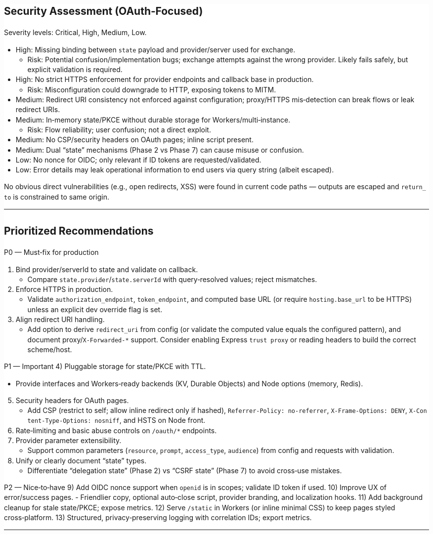 
## Security Assessment (OAuth‑Focused)

Severity levels: Critical, High, Medium, Low.

- High: Missing binding between `state` payload and provider/server used for exchange.
  - Risk: Potential confusion/implementation bugs; exchange attempts against the wrong provider. Likely fails safely, but explicit validation is required.
- High: No strict HTTPS enforcement for provider endpoints and callback base in production.
  - Risk: Misconfiguration could downgrade to HTTP, exposing tokens to MITM.
- Medium: Redirect URI consistency not enforced against configuration; proxy/HTTPS mis‑detection can break flows or leak redirect URIs.
- Medium: In‑memory state/PKCE without durable storage for Workers/multi‑instance.
  - Risk: Flow reliability; user confusion; not a direct exploit.
- Medium: No CSP/security headers on OAuth pages; inline script present.
- Medium: Dual “state” mechanisms (Phase 2 vs Phase 7) can cause misuse or confusion.
- Low: No nonce for OIDC; only relevant if ID tokens are requested/validated.
- Low: Error details may leak operational information to end users via query string (albeit escaped).

No obvious direct vulnerabilities (e.g., open redirects, XSS) were found in current code paths — outputs are escaped and `return_to` is constrained to same origin.

---

## Prioritized Recommendations

P0 — Must‑fix for production
1) Bind provider/serverId to state and validate on callback.
   - Compare `state.provider`/`state.serverId` with query‑resolved values; reject mismatches.
2) Enforce HTTPS in production.
   - Validate `authorization_endpoint`, `token_endpoint`, and computed base URL (or require `hosting.base_url` to be HTTPS) unless an explicit dev override flag is set.
3) Align redirect URI handling.
   - Add option to derive `redirect_uri` from config (or validate the computed value equals the configured pattern), and document proxy/`X-Forwarded-*` support. Consider enabling Express `trust proxy` or reading headers to build the correct scheme/host.

P1 — Important
4) Pluggable storage for state/PKCE with TTL.
   - Provide interfaces and Workers‑ready backends (KV, Durable Objects) and Node options (memory, Redis).
5) Security headers for OAuth pages.
   - Add CSP (restrict to self; allow inline redirect only if hashed), `Referrer-Policy: no-referrer`, `X-Frame-Options: DENY`, `X-Content-Type-Options: nosniff`, and HSTS on Node front.
6) Rate‑limiting and basic abuse controls on `/oauth/*` endpoints.
7) Provider parameter extensibility.
   - Support common parameters (`resource`, `prompt`, `access_type`, `audience`) from config and requests with validation.
8) Unify or clearly document “state” types.
   - Differentiate “delegation state” (Phase 2) vs “CSRF state” (Phase 7) to avoid cross‑use mistakes.

P2 — Nice‑to‑have
9) Add OIDC nonce support when `openid` is in scopes; validate ID token if used.
10) Improve UX of error/success pages.
    - Friendlier copy, optional auto‑close script, provider branding, and localization hooks.
11) Add background cleanup for stale state/PKCE; expose metrics.
12) Serve `/static` in Workers (or inline minimal CSS) to keep pages styled cross‑platform.
13) Structured, privacy‑preserving logging with correlation IDs; export metrics.

---